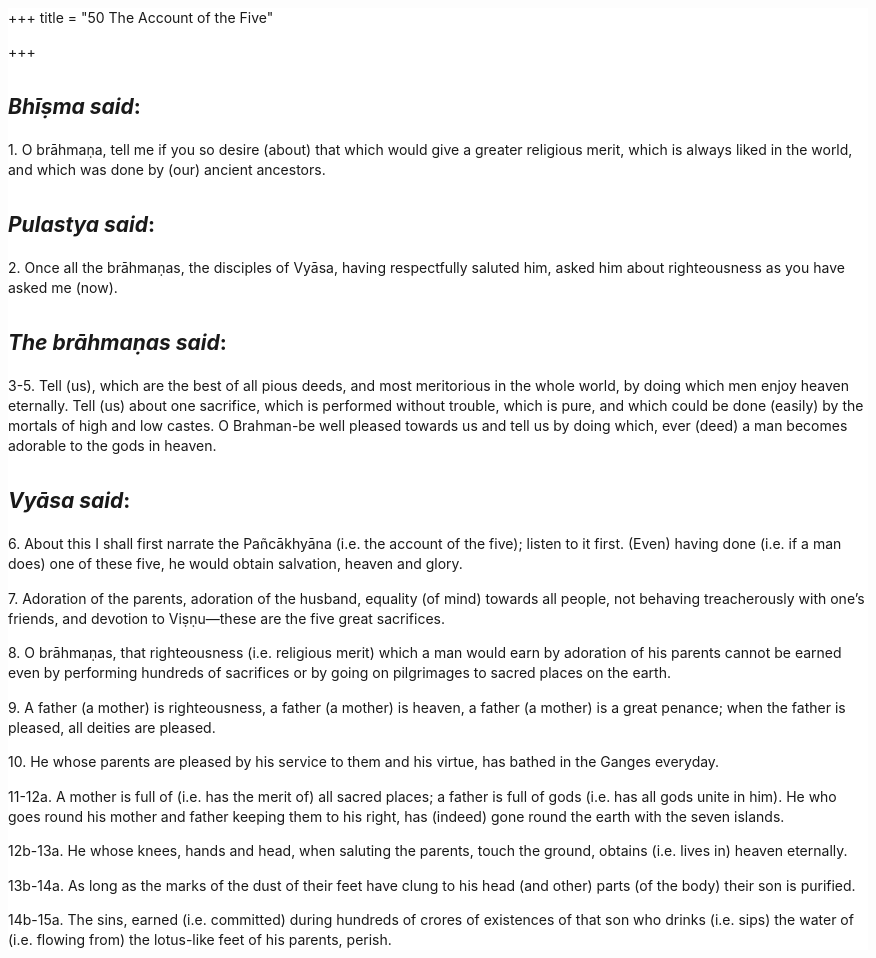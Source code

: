 +++
title = "50 The Account of the Five"

+++
 

## *Bhīṣma said*:

1\. O brāhmaṇa, tell me if you so desire (about) that which would give a greater religious merit, which is always liked in the world, and which was done by (our) ancient ancestors.

## *Pulastya said*:

2\. Once all the brāhmaṇas, the disciples of Vyāsa, having respectfully saluted him, asked him about righteousness as you have asked me (now).

## *The brāhmaṇas said*:

3-5. Tell (us), which are the best of all pious deeds, and most meritorious in the whole world, by doing which men enjoy heaven eternally. Tell (us) about one sacrifice, which is performed without trouble, which is pure, and which could be done (easily) by the mortals of high and low castes. O Brahman-be well pleased towards us and tell us by doing which, ever (deed) a man becomes adorable to the gods in heaven.

## *Vyāsa* *said*:

6\. About this I shall first narrate the Pañcākhyāna (i.e. the account of the five); listen to it first. (Even) having done (i.e. if a man does) one of these five, he would obtain salvation, heaven and glory.

7\. Adoration of the parents, adoration of the husband, equality (of mind) towards all people, not behaving treacherously with one’s friends, and devotion to Viṣṇu—these are the five great sacrifices.

8\. O brāhmaṇas, that righteousness (i.e. religious merit) which a man would earn by adoration of his parents cannot be earned even by performing hundreds of sacrifices or by going on pilgrimages to sacred places on the earth.

9\. A father (a mother) is righteousness, a father (a mother) is heaven, a father (a mother) is a great penance; when the father is pleased, all deities are pleased.

10\. He whose parents are pleased by his service to them and his virtue, has bathed in the Ganges everyday.

11-12a. A mother is full of (i.e. has the merit of) all sacred places; a father is full of gods (i.e. has all gods unite in him). He who goes round his mother and father keeping them to his right, has (indeed) gone round the earth with the seven islands.

12b-13a. He whose knees, hands and head, when saluting the parents, touch the ground, obtains (i.e. lives in) heaven eternally.

13b-14a. As long as the marks of the dust of their feet have clung to his head (and other) parts (of the body) their son is purified.

14b-15a. The sins, earned (i.e. committed) during hundreds of crores of existences of that son who drinks (i.e. sips) the water of (i.e. flowing from) the lotus-like feet of his parents, perish.

